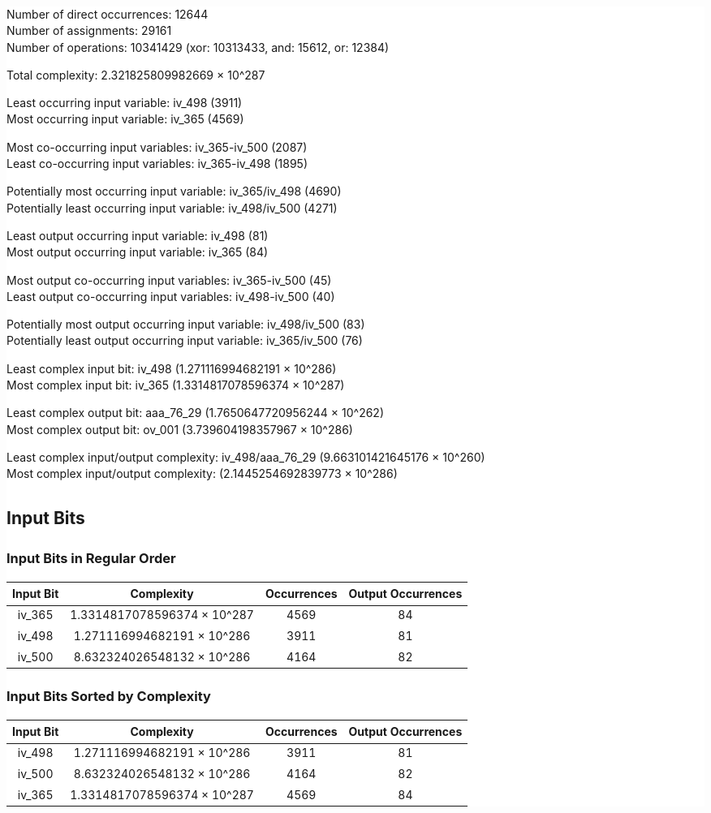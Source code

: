 Number of direct occurrences: 12644  
Number of assignments: 29161  
Number of operations: 10341429
(xor: 10313433,
and: 15612,
or: 12384)

Total complexity: 2.321825809982669 × 10^287

Least occurring input variable: iv_498 (3911)  
Most occurring input variable: iv_365 (4569)

Most co-occurring input variables: iv_365-iv_500 (2087)  
Least co-occurring input variables: iv_365-iv_498 (1895)

Potentially most occurring input variable: iv_365/iv_498 (4690)  
Potentially least occurring input variable: iv_498/iv_500 (4271)

Least output occurring input variable: iv_498 (81)  
Most output occurring input variable: iv_365 (84)

Most output co-occurring input variables: iv_365-iv_500 (45)  
Least output co-occurring input variables: iv_498-iv_500 (40)

Potentially most output occurring input variable: iv_498/iv_500 (83)  
Potentially least output occurring input variable: iv_365/iv_500 (76)

Least complex input bit: iv_498 (1.271116994682191 × 10^286)  
Most complex input bit: iv_365 (1.3314817078596374 × 10^287)

Least complex output bit: aaa_76_29 (1.7650647720956244 × 10^262)  
Most complex output bit: ov_001 (3.739604198357967 × 10^286)

Least complex input/output complexity: iv_498/aaa_76_29 (9.663101421645176 × 10^260)  
Most complex input/output complexity:  (2.1445254692839773 × 10^286)

## Input Bits

### Input Bits in Regular Order

| Input Bit | Complexity | Occurrences | Output Occurrences |
|:---------:|:----------:|:-----------:|:------------------:|
| iv_365 | 1.3314817078596374 × 10^287 | 4569 | 84 |
| iv_498 | 1.271116994682191 × 10^286 | 3911 | 81 |
| iv_500 | 8.632324026548132 × 10^286 | 4164 | 82 |

### Input Bits Sorted by Complexity

| Input Bit | Complexity | Occurrences | Output Occurrences |
|:---------:|:----------:|:-----------:|:------------------:|
| iv_498 | 1.271116994682191 × 10^286 | 3911 | 81 |
| iv_500 | 8.632324026548132 × 10^286 | 4164 | 82 |
| iv_365 | 1.3314817078596374 × 10^287 | 4569 | 84 |
